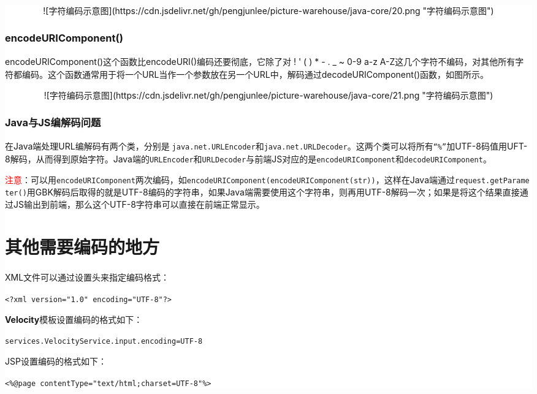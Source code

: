 <div align=center>![字符编码示意图](https://cdn.jsdelivr.net/gh/pengjunlee/picture-warehouse/java-core/20.png "字符编码示意图")
<div align=left>

### encodeURIComponent()
encodeURIComponent()这个函数比encodeURI()编码还要彻底，它除了对 ! ' ( ) * - . _ ~ 0-9 a-z A-Z这几个字符不编码，对其他所有字符都编码。这个函数通常用于将一个URL当作一个参数放在另一个URL中，解码通过decodeURIComponent()函数，如图所示。 

<div align=center>![字符编码示意图](https://cdn.jsdelivr.net/gh/pengjunlee/picture-warehouse/java-core/21.png "字符编码示意图")
<div align=left>

### Java与JS编解码问题
在Java端处理URL编解码有两个类，分别是 `java.net.URLEncoder`和`java.net.URLDecoder`。这两个类可以将所有`“%”`加UTF-8码值用UFT-8解码，从而得到原始字符。Java端的`URLEncoder`和`URLDecoder`与前端JS对应的是`encodeURIComponent`和`decodeURIComponent`。

<font color=red>注意</font>：可以用`encodeURIComponent`两次编码，如`encodeURIComponent(encodeURIComponent(str))`，这样在Java端通过`request.getParameter()`用GBK解码后取得的就是UTF-8编码的字符串，如果Java端需要使用这个字符串，则再用UTF-8解码一次；如果是将这个结果直接通过JS输出到前端，那么这个UTF-8字符串可以直接在前端正常显示。  

# 其他需要编码的地方

XML文件可以通过设置头来指定编码格式：  

`<?xml version="1.0" encoding="UTF-8"?>`  

**Velocity**模板设置编码的格式如下：  

`services.VelocityService.input.encoding=UTF-8`

JSP设置编码的格式如下：  

`<%@page contentType="text/html;charset=UTF-8"%>`